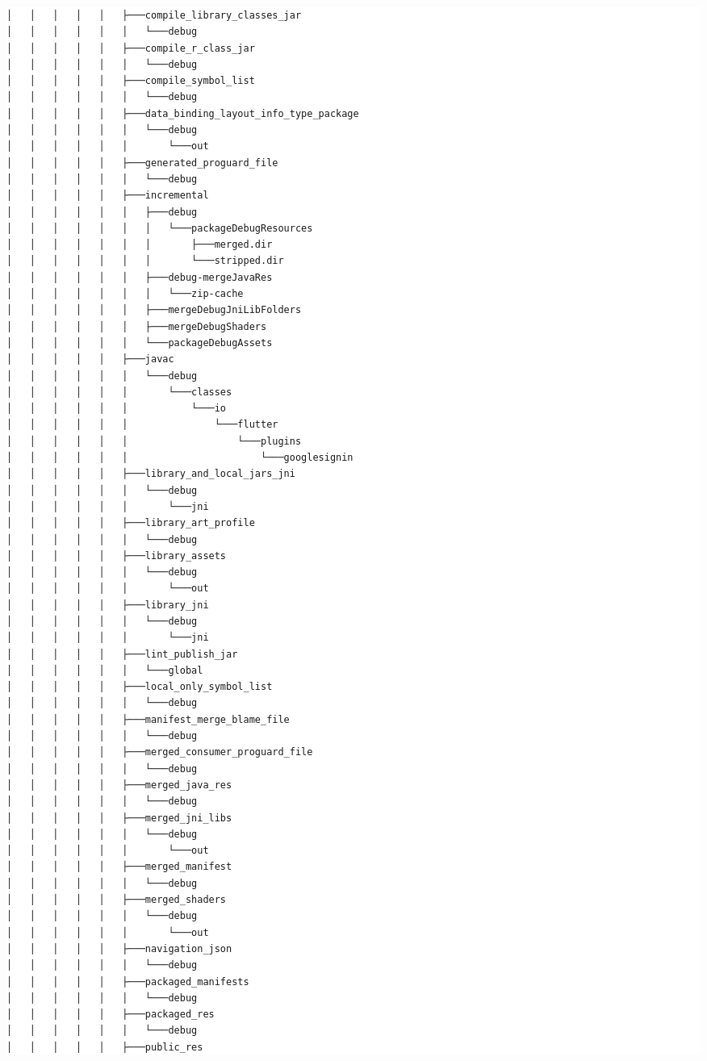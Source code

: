     │   │   │   │   │   ├───compile_library_classes_jar
    │   │   │   │   │   │   └───debug
    │   │   │   │   │   ├───compile_r_class_jar
    │   │   │   │   │   │   └───debug
    │   │   │   │   │   ├───compile_symbol_list
    │   │   │   │   │   │   └───debug
    │   │   │   │   │   ├───data_binding_layout_info_type_package
    │   │   │   │   │   │   └───debug
    │   │   │   │   │   │       └───out
    │   │   │   │   │   ├───generated_proguard_file
    │   │   │   │   │   │   └───debug
    │   │   │   │   │   ├───incremental
    │   │   │   │   │   │   ├───debug
    │   │   │   │   │   │   │   └───packageDebugResources
    │   │   │   │   │   │   │       ├───merged.dir
    │   │   │   │   │   │   │       └───stripped.dir
    │   │   │   │   │   │   ├───debug-mergeJavaRes
    │   │   │   │   │   │   │   └───zip-cache
    │   │   │   │   │   │   ├───mergeDebugJniLibFolders
    │   │   │   │   │   │   ├───mergeDebugShaders
    │   │   │   │   │   │   └───packageDebugAssets
    │   │   │   │   │   ├───javac
    │   │   │   │   │   │   └───debug
    │   │   │   │   │   │       └───classes
    │   │   │   │   │   │           └───io
    │   │   │   │   │   │               └───flutter
    │   │   │   │   │   │                   └───plugins
    │   │   │   │   │   │                       └───googlesignin
    │   │   │   │   │   ├───library_and_local_jars_jni
    │   │   │   │   │   │   └───debug
    │   │   │   │   │   │       └───jni
    │   │   │   │   │   ├───library_art_profile
    │   │   │   │   │   │   └───debug
    │   │   │   │   │   ├───library_assets
    │   │   │   │   │   │   └───debug
    │   │   │   │   │   │       └───out
    │   │   │   │   │   ├───library_jni
    │   │   │   │   │   │   └───debug
    │   │   │   │   │   │       └───jni
    │   │   │   │   │   ├───lint_publish_jar
    │   │   │   │   │   │   └───global
    │   │   │   │   │   ├───local_only_symbol_list
    │   │   │   │   │   │   └───debug
    │   │   │   │   │   ├───manifest_merge_blame_file
    │   │   │   │   │   │   └───debug
    │   │   │   │   │   ├───merged_consumer_proguard_file
    │   │   │   │   │   │   └───debug
    │   │   │   │   │   ├───merged_java_res
    │   │   │   │   │   │   └───debug
    │   │   │   │   │   ├───merged_jni_libs
    │   │   │   │   │   │   └───debug
    │   │   │   │   │   │       └───out
    │   │   │   │   │   ├───merged_manifest
    │   │   │   │   │   │   └───debug
    │   │   │   │   │   ├───merged_shaders
    │   │   │   │   │   │   └───debug
    │   │   │   │   │   │       └───out
    │   │   │   │   │   ├───navigation_json
    │   │   │   │   │   │   └───debug
    │   │   │   │   │   ├───packaged_manifests
    │   │   │   │   │   │   └───debug
    │   │   │   │   │   ├───packaged_res
    │   │   │   │   │   │   └───debug
    │   │   │   │   │   ├───public_res